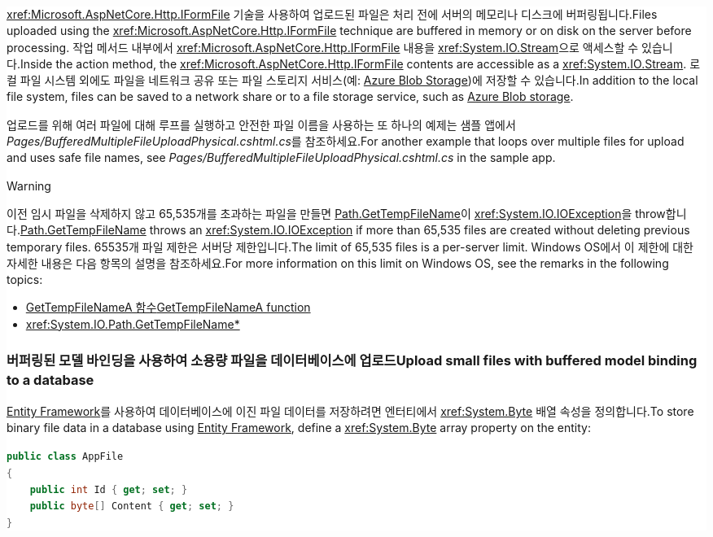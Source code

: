 <span data-ttu-id="d59d6-213"><xref:Microsoft.AspNetCore.Http.IFormFile> 기술을 사용하여 업로드된 파일은 처리 전에 서버의 메모리나 디스크에 버퍼링됩니다.</span><span class="sxs-lookup"><span data-stu-id="d59d6-213">Files uploaded using the <xref:Microsoft.AspNetCore.Http.IFormFile> technique are buffered in memory or on disk on the server before processing.</span></span> <span data-ttu-id="d59d6-214">작업 메서드 내부에서 <xref:Microsoft.AspNetCore.Http.IFormFile> 내용을 <xref:System.IO.Stream>으로 액세스할 수 있습니다.</span><span class="sxs-lookup"><span data-stu-id="d59d6-214">Inside the action method, the <xref:Microsoft.AspNetCore.Http.IFormFile> contents are accessible as a <xref:System.IO.Stream>.</span></span> <span data-ttu-id="d59d6-215">로컬 파일 시스템 외에도 파일을 네트워크 공유 또는 파일 스토리지 서비스(예: [Azure Blob Storage](/azure/visual-studio/vs-storage-aspnet5-getting-started-blobs))에 저장할 수 있습니다.</span><span class="sxs-lookup"><span data-stu-id="d59d6-215">In addition to the local file system, files can be saved to a network share or to a file storage service, such as [Azure Blob storage](/azure/visual-studio/vs-storage-aspnet5-getting-started-blobs).</span></span>

<span data-ttu-id="d59d6-216">업로드를 위해 여러 파일에 대해 루프를 실행하고 안전한 파일 이름을 사용하는 또 하나의 예제는 샘플 앱에서 *Pages/BufferedMultipleFileUploadPhysical.cshtml.cs*를 참조하세요.</span><span class="sxs-lookup"><span data-stu-id="d59d6-216">For another example that loops over multiple files for upload and uses safe file names, see *Pages/BufferedMultipleFileUploadPhysical.cshtml.cs* in the sample app.</span></span>

> [!WARNING]
> <span data-ttu-id="d59d6-217">이전 임시 파일을 삭제하지 않고 65,535개를 초과하는 파일을 만들면 [Path.GetTempFileName](xref:System.IO.Path.GetTempFileName*)이 <xref:System.IO.IOException>을 throw합니다.</span><span class="sxs-lookup"><span data-stu-id="d59d6-217">[Path.GetTempFileName](xref:System.IO.Path.GetTempFileName*) throws an <xref:System.IO.IOException> if more than 65,535 files are created without deleting previous temporary files.</span></span> <span data-ttu-id="d59d6-218">65535개 파일 제한은 서버당 제한입니다.</span><span class="sxs-lookup"><span data-stu-id="d59d6-218">The limit of 65,535 files is a per-server limit.</span></span> <span data-ttu-id="d59d6-219">Windows OS에서 이 제한에 대한 자세한 내용은 다음 항목의 설명을 참조하세요.</span><span class="sxs-lookup"><span data-stu-id="d59d6-219">For more information on this limit on Windows OS, see the remarks in the following topics:</span></span>
>
> * [<span data-ttu-id="d59d6-220">GetTempFileNameA 함수</span><span class="sxs-lookup"><span data-stu-id="d59d6-220">GetTempFileNameA function</span></span>](/windows/desktop/api/fileapi/nf-fileapi-gettempfilenamea#remarks)
> * <xref:System.IO.Path.GetTempFileName*>

### <a name="upload-small-files-with-buffered-model-binding-to-a-database"></a><span data-ttu-id="d59d6-221">버퍼링된 모델 바인딩을 사용하여 소용량 파일을 데이터베이스에 업로드</span><span class="sxs-lookup"><span data-stu-id="d59d6-221">Upload small files with buffered model binding to a database</span></span>

<span data-ttu-id="d59d6-222">[Entity Framework](/ef/core/index)를 사용하여 데이터베이스에 이진 파일 데이터를 저장하려면 엔터티에서 <xref:System.Byte> 배열 속성을 정의합니다.</span><span class="sxs-lookup"><span data-stu-id="d59d6-222">To store binary file data in a database using [Entity Framework](/ef/core/index), define a <xref:System.Byte> array property on the entity:</span></span>

```csharp
public class AppFile
{
    public int Id { get; set; }
    public byte[] Content { get; set; }
}
```
